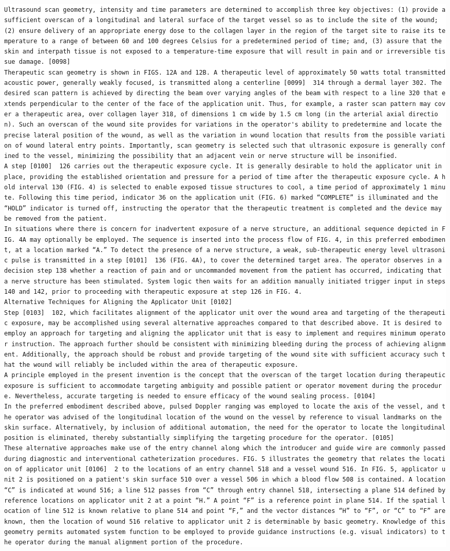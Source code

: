     Ultrasound scan geometry, intensity and time parameters are determined to accomplish three key objectives: (1) provide a sufficient overscan of a longitudinal and lateral surface of the target vessel so as to include the site of the wound; (2) ensure delivery of an appropriate energy dose to the collagen layer in the region of the target site to raise its temperature to a range of between 60 and 100 degrees Celsius for a predetermined period of time; and, (3) assure that the skin and interpath tissue is not exposed to a temperature-time exposure that will result in pain and or irreversible tissue damage. [0098]  
    Therapeutic scan geometry is shown in FIGS. 12A and 12B. A therapeutic level of approximately 50 watts total transmitted acoustic power, generally weakly focused, is transmitted along a centerline [0099]  314 through a dermal layer 302. The desired scan pattern is achieved by directing the beam over varying angles of the beam with respect to a line 320 that extends perpendicular to the center of the face of the application unit. Thus, for example, a raster scan pattern may cover a therapeutic area, over collagen layer 318, of dimensions 1 cm wide by 1.5 cm long (in the arterial axial direction). Such an overscan of the wound site provides for variations in the operator's ability to predetermine and locate the precise lateral position of the wound, as well as the variation in wound location that results from the possible variation of wound lateral entry points. Importantly, scan geometry is selected such that ultrasonic exposure is generally confined to the vessel, minimizing the possibility that an adjacent vein or nerve structure will be insonified. 
    A step [0100]  126 carries out the therapeutic exposure cycle. It is generally desirable to hold the applicator unit in place, providing the established orientation and pressure for a period of time after the therapeutic exposure cycle. A hold interval 130 (FIG. 4) is selected to enable exposed tissue structures to cool, a time period of approximately 1 minute. Following this time period, indicator 36 on the application unit (FIG. 6) marked “COMPLETE” is illuminated and the “HOLD” indicator is turned off, instructing the operator that the therapeutic treatment is completed and the device may be removed from the patient. 
    In situations where there is concern for inadvertent exposure of a nerve structure, an additional sequence depicted in FIG. 4A may optionally be employed. The sequence is inserted into the process flow of FIG. 4, in this preferred embodiment, at a location marked “A.” To detect the presence of a nerve structure, a weak, sub-therapeutic energy level ultrasonic pulse is transmitted in a step [0101]  136 (FIG. 4A), to cover the determined target area. The operator observes in a decision step 138 whether a reaction of pain and or uncommanded movement from the patient has occurred, indicating that a nerve structure has been stimulated. System logic then waits for an addition manually initiated trigger input in steps 140 and 142, prior to proceeding with therapeutic exposure at step 126 in FIG. 4. 
    Alternative Techniques for Aligning the Applicator Unit [0102]  
    Step [0103]  102, which facilitates alignment of the applicator unit over the wound area and targeting of the therapeutic exposure, may be accomplished using several alternative approaches compared to that described above. It is desired to employ an approach for targeting and aligning the applicator unit that is easy to implement and requires minimum operator instruction. The approach further should be consistent with minimizing bleeding during the process of achieving alignment. Additionally, the approach should be robust and provide targeting of the wound site with sufficient accuracy such that the wound will reliably be included within the area of therapeutic exposure. 
    A principle employed in the present invention is the concept that the overscan of the target location during therapeutic exposure is sufficient to accommodate targeting ambiguity and possible patient or operator movement during the procedure. Nevertheless, accurate targeting is needed to ensure efficacy of the wound sealing process. [0104]  
    In the preferred embodiment described above, pulsed Doppler ranging was employed to locate the axis of the vessel, and the operator was advised of the longitudinal location of the wound on the vessel by reference to visual landmarks on the skin surface. Alternatively, by inclusion of additional automation, the need for the operator to locate the longitudinal position is eliminated, thereby substantially simplifying the targeting procedure for the operator. [0105]  
    These alternative approaches make use of the entry channel along which the introducer and guide wire are commonly passed during diagnostic and interventional catheterization procedures. FIG. 5 illustrates the geometry that relates the location of applicator unit [0106]  2 to the locations of an entry channel 518 and a vessel wound 516. In FIG. 5, applicator unit 2 is positioned on a patient's skin surface 510 over a vessel 506 in which a blood flow 508 is contained. A location “C” is indicated at wound 516; a line 512 passes from “C” through entry channel 518, intersecting a plane 514 defined by reference locations on applicator unit 2 at a point “H.” A point “F” is a reference point in plane 514. If the spatial location of line 512 is known relative to plane 514 and point “F,” and the vector distances “H” to “F”, or “C” to “F” are known, then the location of wound 516 relative to applicator unit 2 is determinable by basic geometry. Knowledge of this geometry permits automated system function to be employed to provide guidance instructions (e.g. visual indicators) to the operator during the manual alignment portion of the procedure. 